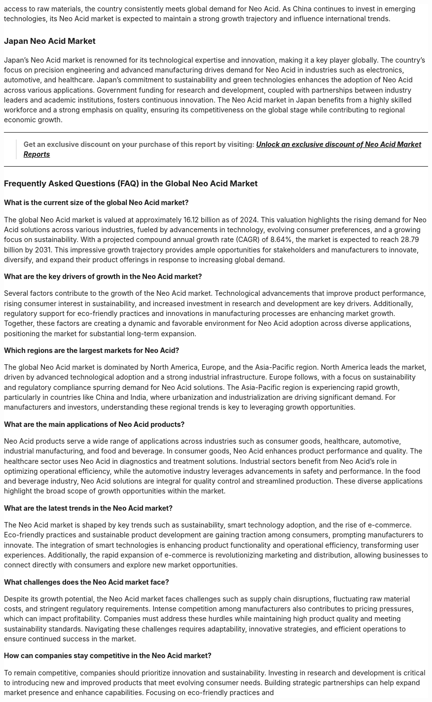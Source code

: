 access to raw materials, the country consistently meets global demand for Neo Acid. As China continues to invest in emerging technologies, its Neo Acid market is expected to maintain a strong growth trajectory and influence international trends.</p><h3>Japan Neo Acid Market</h3><p>Japan&rsquo;s Neo Acid market is renowned for its technological expertise and innovation, making it a key player globally. The country&rsquo;s focus on precision engineering and advanced manufacturing drives demand for Neo Acid in industries such as electronics, automotive, and healthcare. Japan&rsquo;s commitment to sustainability and green technologies enhances the adoption of Neo Acid across various applications. Government funding for research and development, coupled with partnerships between industry leaders and academic institutions, fosters continuous innovation. The Neo Acid market in Japan benefits from a highly skilled workforce and a strong emphasis on quality, ensuring its competitiveness on the global stage while contributing to regional economic growth.</p><hr /><blockquote><p><strong>Get an exclusive discount on your purchase of this report by visiting: <em><a href="://marketresearchpulse.com/ask-for-discount/22361?utm_source=Github&amp;utm_medium=0116">Unlock an exclusive discount of Neo Acid Market Reports</a></em>&nbsp;</strong></p></blockquote><hr /><h3>Frequently Asked Questions (FAQ) in the Global Neo Acid Market</h3><p><strong>What is the current size of the global Neo Acid market?</strong></p><p>The global Neo Acid market is valued at approximately 16.12 billion as of 2024. This valuation highlights the rising demand for Neo Acid solutions across various industries, fueled by advancements in technology, evolving consumer preferences, and a growing focus on sustainability. With a projected compound annual growth rate (CAGR) of 8.64%, the market is expected to reach 28.79 billion by 2031. This impressive growth trajectory provides ample opportunities for stakeholders and manufacturers to innovate, diversify, and expand their product offerings in response to increasing global demand.</p><p><strong>What are the key drivers of growth in the Neo Acid market?</strong></p><p>Several factors contribute to the growth of the Neo Acid market. Technological advancements that improve product performance, rising consumer interest in sustainability, and increased investment in research and development are key drivers. Additionally, regulatory support for eco-friendly practices and innovations in manufacturing processes are enhancing market growth. Together, these factors are creating a dynamic and favorable environment for Neo Acid adoption across diverse applications, positioning the market for substantial long-term expansion.</p><p><strong>Which regions are the largest markets for Neo Acid?</strong></p><p>The global Neo Acid market is dominated by North America, Europe, and the Asia-Pacific region. North America leads the market, driven by advanced technological adoption and a strong industrial infrastructure. Europe follows, with a focus on sustainability and regulatory compliance spurring demand for Neo Acid solutions. The Asia-Pacific region is experiencing rapid growth, particularly in countries like China and India, where urbanization and industrialization are driving significant demand. For manufacturers and investors, understanding these regional trends is key to leveraging growth opportunities.</p><p><strong>What are the main applications of Neo Acid products?</strong></p><p>Neo Acid products serve a wide range of applications across industries such as consumer goods, healthcare, automotive, industrial manufacturing, and food and beverage. In consumer goods, Neo Acid enhances product performance and quality. The healthcare sector uses Neo Acid in diagnostics and treatment solutions. Industrial sectors benefit from Neo Acid&rsquo;s role in optimizing operational efficiency, while the automotive industry leverages advancements in safety and performance. In the food and beverage industry, Neo Acid solutions are integral for quality control and streamlined production. These diverse applications highlight the broad scope of growth opportunities within the market.</p><p><strong>What are the latest trends in the Neo Acid market?</strong></p><p>The Neo Acid market is shaped by key trends such as sustainability, smart technology adoption, and the rise of e-commerce. Eco-friendly practices and sustainable product development are gaining traction among consumers, prompting manufacturers to innovate. The integration of smart technologies is enhancing product functionality and operational efficiency, transforming user experiences. Additionally, the rapid expansion of e-commerce is revolutionizing marketing and distribution, allowing businesses to connect directly with consumers and explore new market opportunities.</p><p><strong>What challenges does the Neo Acid market face?</strong></p><p>Despite its growth potential, the Neo Acid market faces challenges such as supply chain disruptions, fluctuating raw material costs, and stringent regulatory requirements. Intense competition among manufacturers also contributes to pricing pressures, which can impact profitability. Companies must address these hurdles while maintaining high product quality and meeting sustainability standards. Navigating these challenges requires adaptability, innovative strategies, and efficient operations to ensure continued success in the market.</p><p><strong>How can companies stay competitive in the Neo Acid market?</strong></p><p>To remain competitive, companies should prioritize innovation and sustainability. Investing in research and development is critical to introducing new and improved products that meet evolving consumer needs. Building strategic partnerships can help expand market presence and enhance capabilities. Focusing on eco-friendly practices and